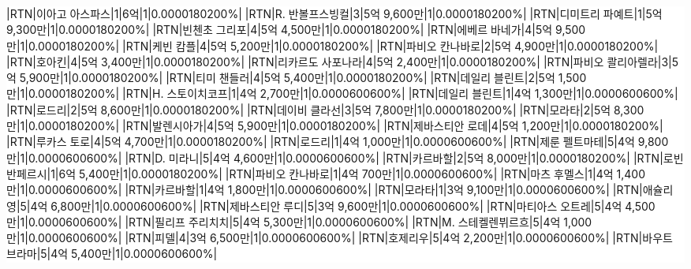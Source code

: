 |RTN|이아고 아스파스|1|6억|1|0.0000180200%|
|RTN|R. 반볼프스빙컬|3|5억 9,600만|1|0.0000180200%|
|RTN|디미트리 파예트|1|5억 9,300만|1|0.0000180200%|
|RTN|빈첸초 그리포|4|5억 4,500만|1|0.0000180200%|
|RTN|에베르 바네가|4|5억 9,500만|1|0.0000180200%|
|RTN|케빈 캄플|4|5억 5,200만|1|0.0000180200%|
|RTN|파비오 칸나바로|2|5억 4,900만|1|0.0000180200%|
|RTN|호아킨|4|5억 3,400만|1|0.0000180200%|
|RTN|리카르도 사포나라|4|5억 2,400만|1|0.0000180200%|
|RTN|파비오 콸리아렐라|3|5억 5,900만|1|0.0000180200%|
|RTN|티미 챈들러|4|5억 5,400만|1|0.0000180200%|
|RTN|데일리 블린트|2|5억 1,500만|1|0.0000180200%|
|RTN|H. 스토이치코프|1|4억 2,700만|1|0.0000600600%|
|RTN|데일리 블린트|1|4억 1,300만|1|0.0000600600%|
|RTN|로드리|2|5억 8,600만|1|0.0000180200%|
|RTN|데이비 클라선|3|5억 7,800만|1|0.0000180200%|
|RTN|모라타|2|5억 8,300만|1|0.0000180200%|
|RTN|발렌시아가|4|5억 5,900만|1|0.0000180200%|
|RTN|제바스티안 로데|4|5억 1,200만|1|0.0000180200%|
|RTN|루카스 토로|4|5억 4,700만|1|0.0000180200%|
|RTN|로드리|1|4억 1,000만|1|0.0000600600%|
|RTN|제룬 펠트마테|5|4억 9,800만|1|0.0000600600%|
|RTN|D. 미라니|5|4억 4,600만|1|0.0000600600%|
|RTN|카르바할|2|5억 8,000만|1|0.0000180200%|
|RTN|로빈 반페르시|1|6억 5,400만|1|0.0000180200%|
|RTN|파비오 칸나바로|1|4억 700만|1|0.0000600600%|
|RTN|마츠 후멜스|1|4억 1,400만|1|0.0000600600%|
|RTN|카르바할|1|4억 1,800만|1|0.0000600600%|
|RTN|모라타|1|3억 9,100만|1|0.0000600600%|
|RTN|애슐리 영|5|4억 6,800만|1|0.0000600600%|
|RTN|제바스티안 루디|5|3억 9,600만|1|0.0000600600%|
|RTN|마티아스 오트레|5|4억 4,500만|1|0.0000600600%|
|RTN|필리프 주리치치|5|4억 5,300만|1|0.0000600600%|
|RTN|M. 스테켈렌뷔르흐|5|4억 1,000만|1|0.0000600600%|
|RTN|피델|4|3억 6,500만|1|0.0000600600%|
|RTN|호제리우|5|4억 2,200만|1|0.0000600600%|
|RTN|바우트 브라마|5|4억 5,400만|1|0.0000600600%|